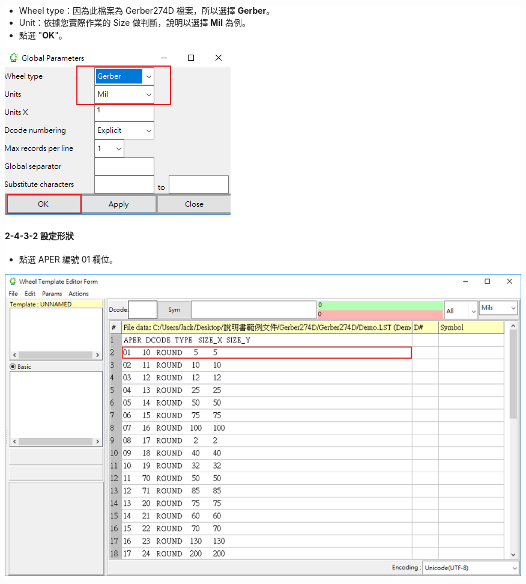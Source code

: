 

- Wheel type：因為此檔案為 Gerber274D 檔案，所以選擇 **Gerber**。
- Unit：依據您實際作業的 Size 做判斷，說明以選擇 **Mil** 為例。
- 點選 "**OK**"。

![](./icon-import/28.png)

<h4 id="2-4-3-2"> 2-4-3-2 設定形狀 </h4>



- 點選 APER 編號 01 欄位。

![](./icon-import/29.png)
